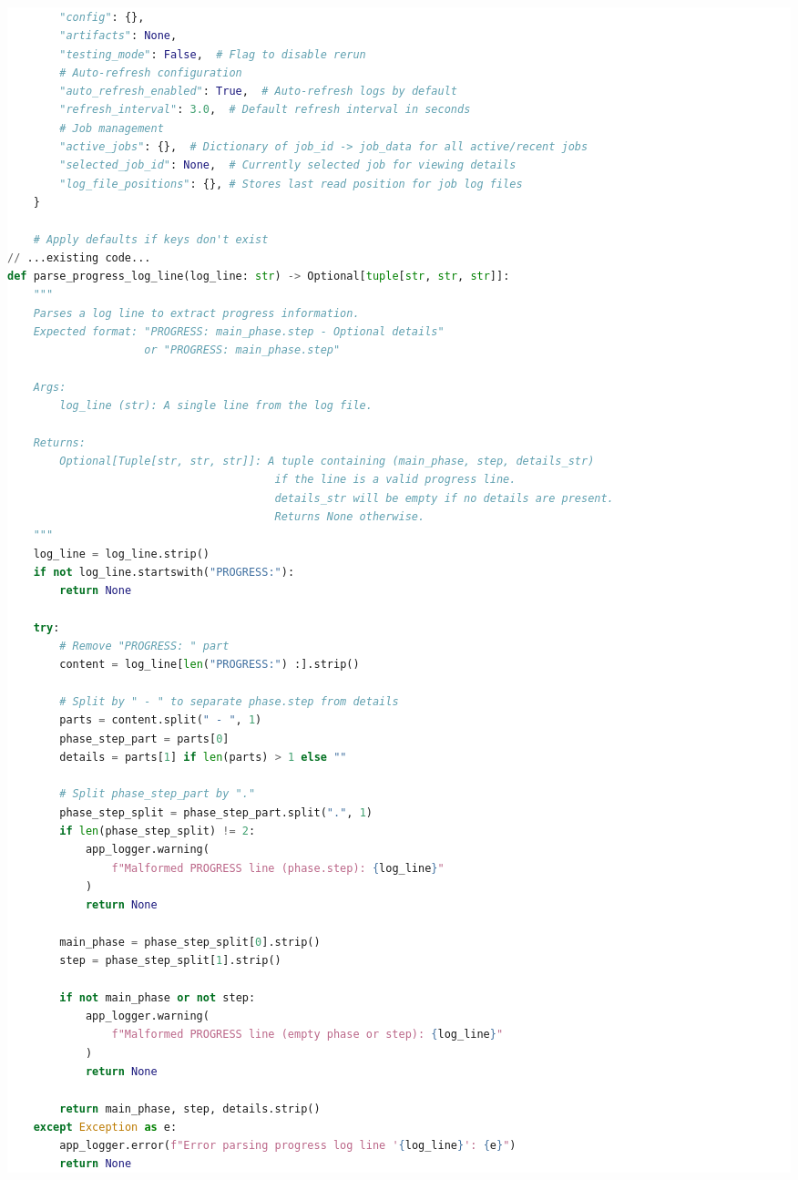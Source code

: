 ```python
        "config": {},
        "artifacts": None,
        "testing_mode": False,  # Flag to disable rerun
        # Auto-refresh configuration
        "auto_refresh_enabled": True,  # Auto-refresh logs by default
        "refresh_interval": 3.0,  # Default refresh interval in seconds
        # Job management
        "active_jobs": {},  # Dictionary of job_id -> job_data for all active/recent jobs
        "selected_job_id": None,  # Currently selected job for viewing details
        "log_file_positions": {}, # Stores last read position for job log files
    }

    # Apply defaults if keys don't exist
// ...existing code...
def parse_progress_log_line(log_line: str) -> Optional[tuple[str, str, str]]:
    """
    Parses a log line to extract progress information.
    Expected format: "PROGRESS: main_phase.step - Optional details"
                     or "PROGRESS: main_phase.step"

    Args:
        log_line (str): A single line from the log file.

    Returns:
        Optional[Tuple[str, str, str]]: A tuple containing (main_phase, step, details_str)
                                         if the line is a valid progress line.
                                         details_str will be empty if no details are present.
                                         Returns None otherwise.
    """
    log_line = log_line.strip()
    if not log_line.startswith("PROGRESS:"):
        return None

    try:
        # Remove "PROGRESS: " part
        content = log_line[len("PROGRESS:") :].strip()

        # Split by " - " to separate phase.step from details
        parts = content.split(" - ", 1)
        phase_step_part = parts[0]
        details = parts[1] if len(parts) > 1 else ""

        # Split phase_step_part by "."
        phase_step_split = phase_step_part.split(".", 1)
        if len(phase_step_split) != 2:
            app_logger.warning(
                f"Malformed PROGRESS line (phase.step): {log_line}"
            )
            return None

        main_phase = phase_step_split[0].strip()
        step = phase_step_split[1].strip()

        if not main_phase or not step:
            app_logger.warning(
                f"Malformed PROGRESS line (empty phase or step): {log_line}"
            )
            return None

        return main_phase, step, details.strip()
    except Exception as e:
        app_logger.error(f"Error parsing progress log line '{log_line}': {e}")
        return None
```
